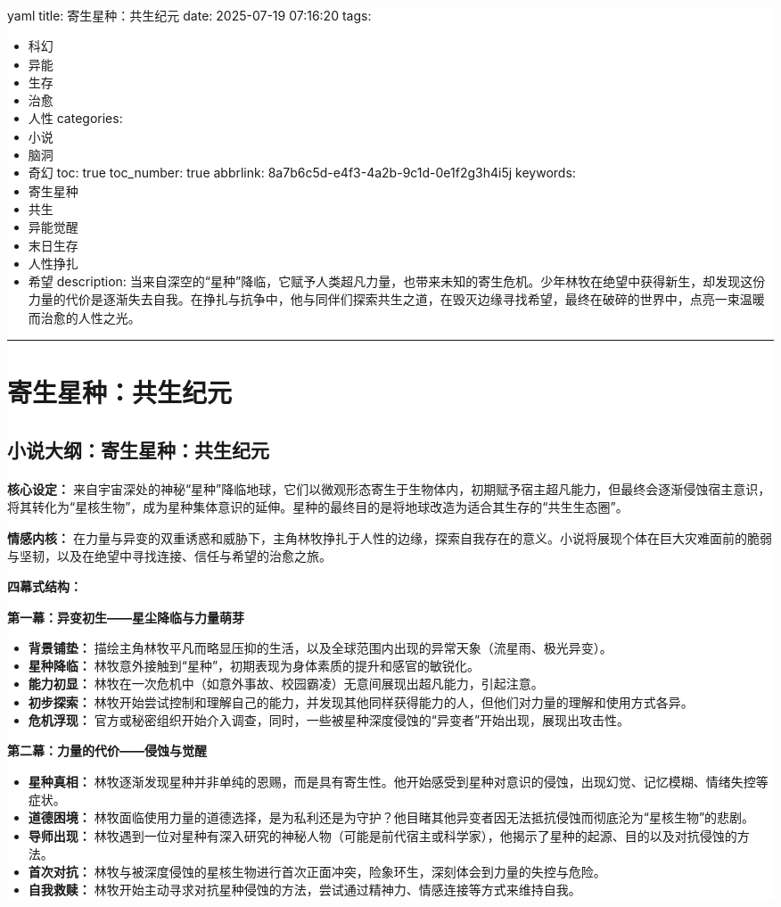 yaml
title: 寄生星种：共生纪元
date: 2025-07-19 07:16:20
tags:
  - 科幻
  - 异能
  - 生存
  - 治愈
  - 人性
categories:
  - 小说
  - 脑洞
  - 奇幻
toc: true
toc_number: true
abbrlink: 8a7b6c5d-e4f3-4a2b-9c1d-0e1f2g3h4i5j
keywords:
  - 寄生星种
  - 共生
  - 异能觉醒
  - 末日生存
  - 人性挣扎
  - 希望
description: 当来自深空的“星种”降临，它赋予人类超凡力量，也带来未知的寄生危机。少年林牧在绝望中获得新生，却发现这份力量的代价是逐渐失去自我。在挣扎与抗争中，他与同伴们探索共生之道，在毁灭边缘寻找希望，最终在破碎的世界中，点亮一束温暖而治愈的人性之光。
---

# 寄生星种：共生纪元

## 小说大纲：寄生星种：共生纪元

**核心设定：**
来自宇宙深处的神秘“星种”降临地球，它们以微观形态寄生于生物体内，初期赋予宿主超凡能力，但最终会逐渐侵蚀宿主意识，将其转化为“星核生物”，成为星种集体意识的延伸。星种的最终目的是将地球改造为适合其生存的“共生生态圈”。

**情感内核：**
在力量与异变的双重诱惑和威胁下，主角林牧挣扎于人性的边缘，探索自我存在的意义。小说将展现个体在巨大灾难面前的脆弱与坚韧，以及在绝望中寻找连接、信任与希望的治愈之旅。

**四幕式结构：**

**第一幕：异变初生——星尘降临与力量萌芽**
*   **背景铺垫：** 描绘主角林牧平凡而略显压抑的生活，以及全球范围内出现的异常天象（流星雨、极光异变）。
*   **星种降临：** 林牧意外接触到“星种”，初期表现为身体素质的提升和感官的敏锐化。
*   **能力初显：** 林牧在一次危机中（如意外事故、校园霸凌）无意间展现出超凡能力，引起注意。
*   **初步探索：** 林牧开始尝试控制和理解自己的能力，并发现其他同样获得能力的人，但他们对力量的理解和使用方式各异。
*   **危机浮现：** 官方或秘密组织开始介入调查，同时，一些被星种深度侵蚀的“异变者”开始出现，展现出攻击性。

**第二幕：力量的代价——侵蚀与觉醒**
*   **星种真相：** 林牧逐渐发现星种并非单纯的恩赐，而是具有寄生性。他开始感受到星种对意识的侵蚀，出现幻觉、记忆模糊、情绪失控等症状。
*   **道德困境：** 林牧面临使用力量的道德选择，是为私利还是为守护？他目睹其他异变者因无法抵抗侵蚀而彻底沦为“星核生物”的悲剧。
*   **导师出现：** 林牧遇到一位对星种有深入研究的神秘人物（可能是前代宿主或科学家），他揭示了星种的起源、目的以及对抗侵蚀的方法。
*   **首次对抗：** 林牧与被深度侵蚀的星核生物进行首次正面冲突，险象环生，深刻体会到力量的失控与危险。
*   **自我救赎：** 林牧开始主动寻求对抗星种侵蚀的方法，尝试通过精神力、情感连接等方式来维持自我。
